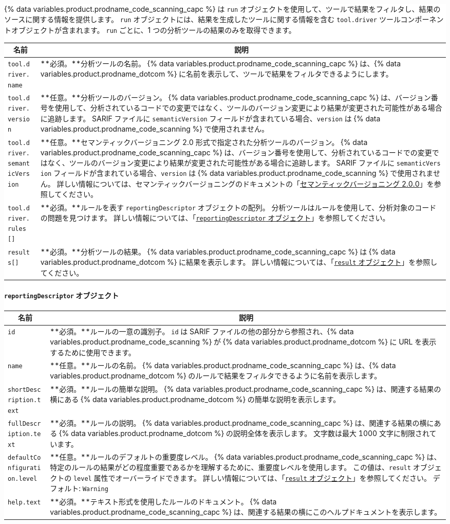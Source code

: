 {% data variables.product.prodname_code_scanning_capc %} は `run` オブジェクトを使用して、ツールで結果をフィルタし、結果のソースに関する情報を提供します。 `run` オブジェクトには、結果を生成したツールに関する情報を含む `tool.driver` ツールコンポーネントオブジェクトが含まれます。 `run` ごとに、1 つの分析ツールの結果のみを取得できます。

| 名前                            | 説明                                                                                                                                                                                                                                                                                                                                                                                                  |
| ----------------------------- | --------------------------------------------------------------------------------------------------------------------------------------------------------------------------------------------------------------------------------------------------------------------------------------------------------------------------------------------------------------------------------------------------- |
| `tool.driver.name`            | **必須。**分析ツールの名前。 {% data variables.product.prodname_code_scanning_capc %} は、{% data variables.product.prodname_dotcom %} に名前を表示して、ツールで結果をフィルタできるようにします。                                                                                                                                                                                                                                         |
| `tool.driver.version`         | **任意。**分析ツールのバージョン。 {% data variables.product.prodname_code_scanning_capc %} は、バージョン番号を使用して、分析されているコードでの変更ではなく、ツールのバージョン変更により結果が変更された可能性がある場合に追跡します。 SARIF ファイルに `semanticVersion` フィールドが含まれている場合、`version` は {% data variables.product.prodname_code_scanning %} で使用されません。                                                                                                                     |
| `tool.driver.semanticVersion` | **任意。**セマンティックバージョニング 2.0 形式で指定された分析ツールのバージョン。 {% data variables.product.prodname_code_scanning_capc %} は、バージョン番号を使用して、分析されているコードでの変更ではなく、ツールのバージョン変更により結果が変更された可能性がある場合に追跡します。 SARIF ファイルに `semanticVersion` フィールドが含まれている場合、`version` は {% data variables.product.prodname_code_scanning %} で使用されません。 詳しい情報については、セマンティックバージョニングのドキュメントの「[セマンティックバージョニング 2.0.0](https://semver.org/)」を参照してください。 |
| `tool.driver.rules[]`         | **必須。**ルールを表す `reportingDescriptor` オブジェクトの配列。 分析ツールはルールを使用して、分析対象のコードの問題を見つけます。 詳しい情報については、「[`reportingDescriptor` オブジェクト](#reportingdescriptor-object)」を参照してください。                                                                                                                                                                                                                                 |
| `results[]`                   | **必須。**分析ツールの結果。 {% data variables.product.prodname_code_scanning_capc %} は {% data variables.product.prodname_dotcom %} に結果を表示します。 詳しい情報については、「[`result` オブジェクト](#result-object)」を参照してください。                                                                                                                                                                                                    |

#### `reportingDescriptor` オブジェクト

| 名前                           | 説明                                                                                                                                                                                                                                                                                                                  |
| ---------------------------- | ------------------------------------------------------------------------------------------------------------------------------------------------------------------------------------------------------------------------------------------------------------------------------------------------------------------- |
| `id`                         | **必須。**ルールの一意の識別子。 `id` は SARIF ファイルの他の部分から参照され、{% data variables.product.prodname_code_scanning %} が {% data variables.product.prodname_dotcom %} に URL を表示するために使用できます。                                                                                                                                          |
| `name`                       | **任意。**ルールの名前。 {% data variables.product.prodname_code_scanning_capc %} は、{% data variables.product.prodname_dotcom %} のルールで結果をフィルタできるように名前を表示します。                                                                                                                                                              |
| `shortDescription.text`      | **必須。**ルールの簡単な説明。 {% data variables.product.prodname_code_scanning_capc %} は、関連する結果の横にある {% data variables.product.prodname_dotcom %} の簡単な説明を表示します。                                                                                                                                                             |
| `fullDescription.text`       | **必須。**ルールの説明。 {% data variables.product.prodname_code_scanning_capc %} は、関連する結果の横にある {% data variables.product.prodname_dotcom %} の説明全体を表示します。 文字数は最大 1000 文字に制限されています。                                                                                                                                        |
| `defaultConfiguration.level` | **任意。**ルールのデフォルトの重要度レベル。 {% data variables.product.prodname_code_scanning_capc %} は、特定のルールの結果がどの程度重要であるかを理解するために、重要度レベルを使用します。 この値は、`result` オブジェクトの `level` 属性でオーバーライドできます。 詳しい情報については、「[`result` オブジェクト](#result-object)」を参照してください。 デフォルト: `Warning`                                                            |
| `help.text`                  | **必須。**テキスト形式を使用したルールのドキュメント。 {% data variables.product.prodname_code_scanning_capc %} は、関連する結果の横にこのヘルプドキュメントを表示します。                                                                                                                                                                                              |
